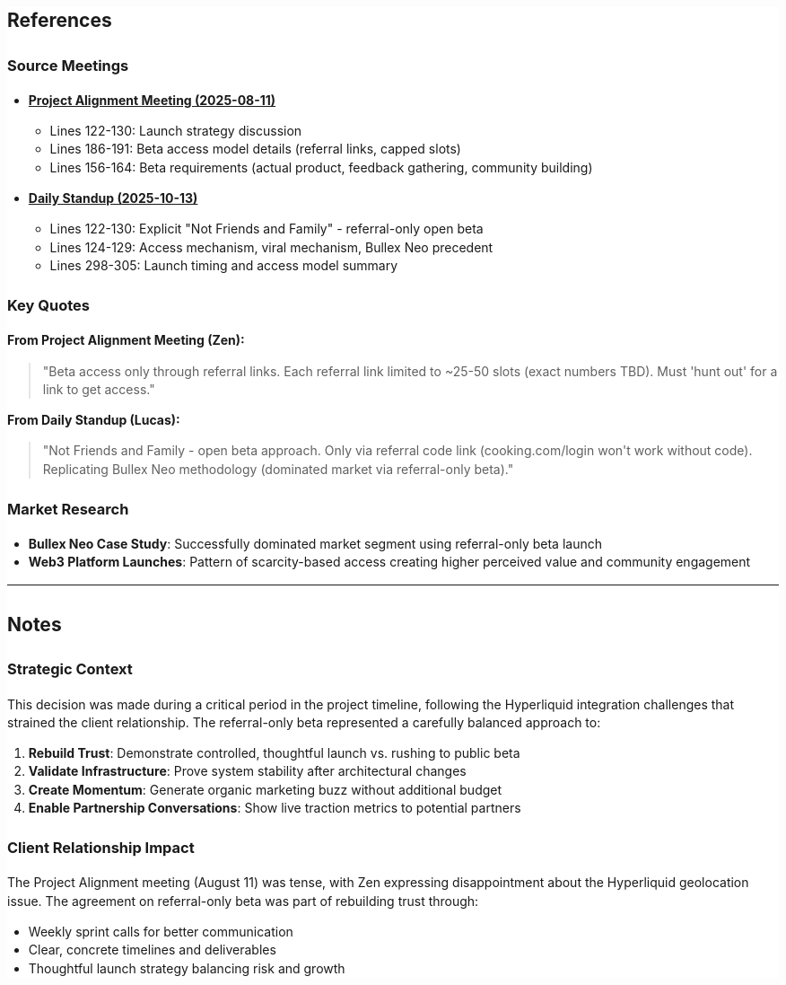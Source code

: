 
## References

### Source Meetings
- **[Project Alignment Meeting (2025-08-11)](../06-meetings/2025-08/2025-08-11-project-alignment.md)**
  - Lines 122-130: Launch strategy discussion
  - Lines 186-191: Beta access model details (referral links, capped slots)
  - Lines 156-164: Beta requirements (actual product, feedback gathering, community building)

- **[Daily Standup (2025-10-13)](../06-meetings/2025-10/2025-10-13-daily-standup.md)**
  - Lines 122-130: Explicit "Not Friends and Family" - referral-only open beta
  - Lines 124-129: Access mechanism, viral mechanism, Bullex Neo precedent
  - Lines 298-305: Launch timing and access model summary

### Key Quotes

**From Project Alignment Meeting (Zen):**
> "Beta access only through referral links. Each referral link limited to ~25-50 slots (exact numbers TBD). Must 'hunt out' for a link to get access."

**From Daily Standup (Lucas):**
> "Not Friends and Family - open beta approach. Only via referral code link (cooking.com/login won't work without code). Replicating Bullex Neo methodology (dominated market via referral-only beta)."

### Market Research
- **Bullex Neo Case Study**: Successfully dominated market segment using referral-only beta launch
- **Web3 Platform Launches**: Pattern of scarcity-based access creating higher perceived value and community engagement

---

## Notes

### Strategic Context

This decision was made during a critical period in the project timeline, following the Hyperliquid integration challenges that strained the client relationship. The referral-only beta represented a carefully balanced approach to:

1. **Rebuild Trust**: Demonstrate controlled, thoughtful launch vs. rushing to public beta
2. **Validate Infrastructure**: Prove system stability after architectural changes
3. **Create Momentum**: Generate organic marketing buzz without additional budget
4. **Enable Partnership Conversations**: Show live traction metrics to potential partners

### Client Relationship Impact

The Project Alignment meeting (August 11) was tense, with Zen expressing disappointment about the Hyperliquid geolocation issue. The agreement on referral-only beta was part of rebuilding trust through:
- Weekly sprint calls for better communication
- Clear, concrete timelines and deliverables
- Thoughtful launch strategy balancing risk and growth
